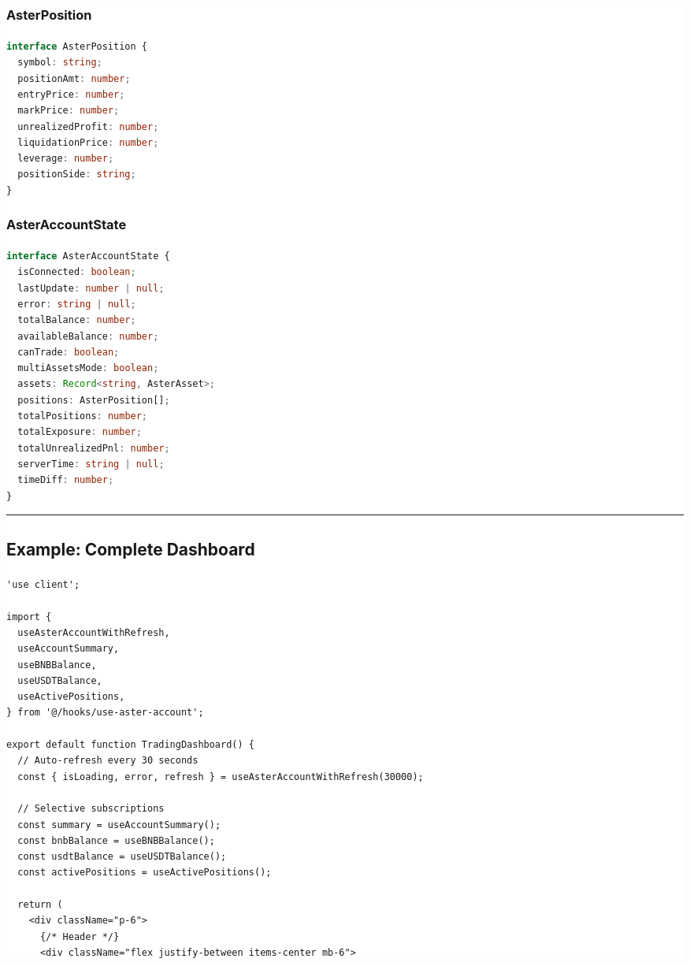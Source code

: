 ### AsterPosition

```typescript
interface AsterPosition {
  symbol: string;
  positionAmt: number;
  entryPrice: number;
  markPrice: number;
  unrealizedProfit: number;
  liquidationPrice: number;
  leverage: number;
  positionSide: string;
}
```

### AsterAccountState

```typescript
interface AsterAccountState {
  isConnected: boolean;
  lastUpdate: number | null;
  error: string | null;
  totalBalance: number;
  availableBalance: number;
  canTrade: boolean;
  multiAssetsMode: boolean;
  assets: Record<string, AsterAsset>;
  positions: AsterPosition[];
  totalPositions: number;
  totalExposure: number;
  totalUnrealizedPnl: number;
  serverTime: string | null;
  timeDiff: number;
}
```

---

## Example: Complete Dashboard

```tsx
'use client';

import {
  useAsterAccountWithRefresh,
  useAccountSummary,
  useBNBBalance,
  useUSDTBalance,
  useActivePositions,
} from '@/hooks/use-aster-account';

export default function TradingDashboard() {
  // Auto-refresh every 30 seconds
  const { isLoading, error, refresh } = useAsterAccountWithRefresh(30000);
  
  // Selective subscriptions
  const summary = useAccountSummary();
  const bnbBalance = useBNBBalance();
  const usdtBalance = useUSDTBalance();
  const activePositions = useActivePositions();

  return (
    <div className="p-6">
      {/* Header */}
      <div className="flex justify-between items-center mb-6">
```